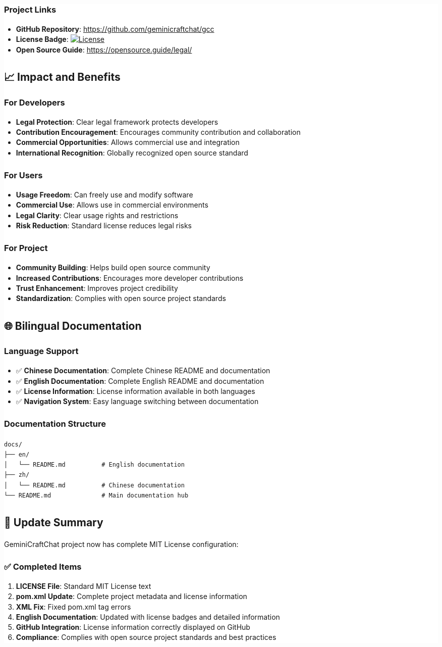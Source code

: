 ### Project Links
- **GitHub Repository**: https://github.com/geminicraftchat/gcc
- **License Badge**: [![License](https://img.shields.io/badge/License-MIT-green.svg)](LICENSE)
- **Open Source Guide**: https://opensource.guide/legal/

## 📈 Impact and Benefits

### For Developers
- **Legal Protection**: Clear legal framework protects developers
- **Contribution Encouragement**: Encourages community contribution and collaboration
- **Commercial Opportunities**: Allows commercial use and integration
- **International Recognition**: Globally recognized open source standard

### For Users
- **Usage Freedom**: Can freely use and modify software
- **Commercial Use**: Allows use in commercial environments
- **Legal Clarity**: Clear usage rights and restrictions
- **Risk Reduction**: Standard license reduces legal risks

### For Project
- **Community Building**: Helps build open source community
- **Increased Contributions**: Encourages more developer contributions
- **Trust Enhancement**: Improves project credibility
- **Standardization**: Complies with open source project standards

## 🌐 Bilingual Documentation

### Language Support
- ✅ **Chinese Documentation**: Complete Chinese README and documentation
- ✅ **English Documentation**: Complete English README and documentation
- ✅ **License Information**: License information available in both languages
- ✅ **Navigation System**: Easy language switching between documentation

### Documentation Structure
```
docs/
├── en/
│   └── README.md          # English documentation
├── zh/
│   └── README.md          # Chinese documentation
└── README.md              # Main documentation hub
```

## 🎉 Update Summary

GeminiCraftChat project now has complete MIT License configuration:

### ✅ Completed Items
1. **LICENSE File**: Standard MIT License text
2. **pom.xml Update**: Complete project metadata and license information
3. **XML Fix**: Fixed pom.xml tag errors
4. **English Documentation**: Updated with license badges and detailed information
5. **GitHub Integration**: License information correctly displayed on GitHub
6. **Compliance**: Complies with open source project standards and best practices
